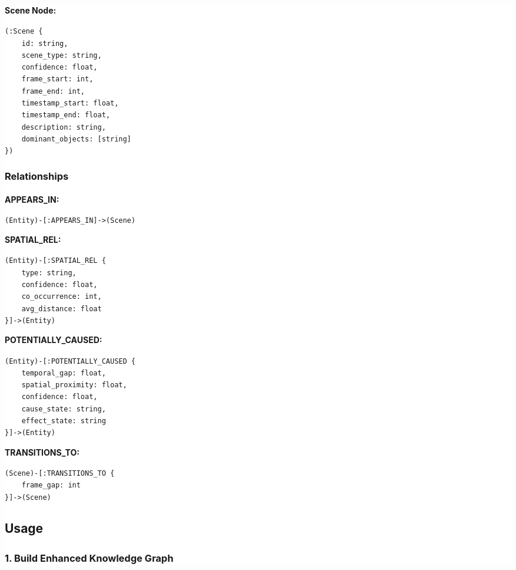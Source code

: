 **Scene Node:**
```cypher
(:Scene {
    id: string,
    scene_type: string,
    confidence: float,
    frame_start: int,
    frame_end: int,
    timestamp_start: float,
    timestamp_end: float,
    description: string,
    dominant_objects: [string]
})
```

### Relationships

**APPEARS_IN:**
```cypher
(Entity)-[:APPEARS_IN]->(Scene)
```

**SPATIAL_REL:**
```cypher
(Entity)-[:SPATIAL_REL {
    type: string,
    confidence: float,
    co_occurrence: int,
    avg_distance: float
}]->(Entity)
```

**POTENTIALLY_CAUSED:**
```cypher
(Entity)-[:POTENTIALLY_CAUSED {
    temporal_gap: float,
    spatial_proximity: float,
    confidence: float,
    cause_state: string,
    effect_state: string
}]->(Entity)
```

**TRANSITIONS_TO:**
```cypher
(Scene)-[:TRANSITIONS_TO {
    frame_gap: int
}]->(Scene)
```

## Usage

### 1. Build Enhanced Knowledge Graph
